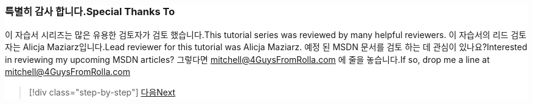 ### <a name="special-thanks-to"></a><span data-ttu-id="54d50-294">특별히 감사 합니다.</span><span class="sxs-lookup"><span data-stu-id="54d50-294">Special Thanks To</span></span>

<span data-ttu-id="54d50-295">이 자습서 시리즈는 많은 유용한 검토자가 검토 했습니다.</span><span class="sxs-lookup"><span data-stu-id="54d50-295">This tutorial series was reviewed by many helpful reviewers.</span></span> <span data-ttu-id="54d50-296">이 자습서의 리드 검토자는 Alicja Maziarz입니다.</span><span class="sxs-lookup"><span data-stu-id="54d50-296">Lead reviewer for this tutorial was Alicja Maziarz.</span></span> <span data-ttu-id="54d50-297">예정 된 MSDN 문서를 검토 하는 데 관심이 있나요?</span><span class="sxs-lookup"><span data-stu-id="54d50-297">Interested in reviewing my upcoming MSDN articles?</span></span> <span data-ttu-id="54d50-298">그렇다면 [mitchell@4GuysFromRolla.com](mailto:mitchell@4GuysFromRolla.com) 에 줄을 놓습니다.</span><span class="sxs-lookup"><span data-stu-id="54d50-298">If so, drop me a line at [mitchell@4GuysFromRolla.com](mailto:mitchell@4GuysFromRolla.com)</span></span>

> [!div class="step-by-step"]
> [<span data-ttu-id="54d50-299">다음</span><span class="sxs-lookup"><span data-stu-id="54d50-299">Next</span></span>](recovering-and-changing-passwords-cs.md)
